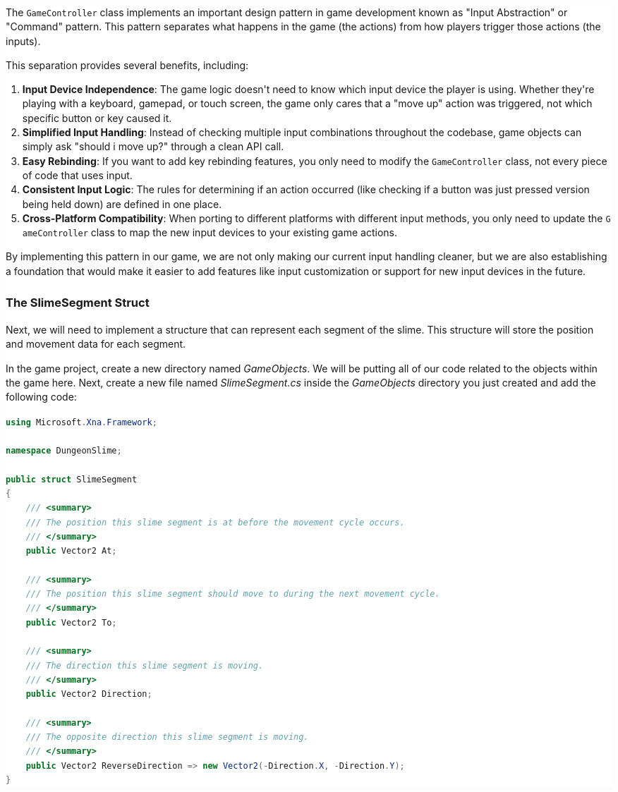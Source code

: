 The `GameController` class implements an important design pattern in game development known as "Input Abstraction" or "Command" pattern.  This pattern separates what happens in the game (the actions) from how players trigger those actions (the inputs).

This separation provides several benefits, including:

1. **Input Device Independence**: The game logic doesn't need to know which input device the player is using. Whether they're playing with a keyboard, gamepad, or touch screen, the game only cares that a "move up" action was triggered, not which specific button or key caused it.
2. **Simplified Input Handling**: Instead of checking multiple input combinations throughout the codebase, game objects can simply ask "should i move up?" through a clean API call.
3. **Easy Rebinding**: If you want to add key rebinding features, you only need to modify the `GameController` class, not every piece of code that uses input.
4. **Consistent Input Logic**: The rules for determining if an action occurred (like checking if a button was just pressed version being held down) are defined in one place.
5. **Cross-Platform Compatibility**: When porting to different platforms with different input methods, you only need to update the `GameController` class to map the new input devices to your existing game actions.

By implementing this pattern in our game, we are not only making our current input handling cleaner, but we are also establishing a foundation that would make it easier to add features like input customization or support for new input devices in the future.

### The SlimeSegment Struct

Next, we will need to implement a structure that can represent each segment of the slime.  This structure will store the position and movement data for each segment.

In the game project, create a new directory named *GameObjects*.  We will be putting all of our code related to the objects within the game here.  Next, create a new file named *SlimeSegment.cs* inside the *GameObjects* directory you just created and add the following code:

```cs
using Microsoft.Xna.Framework;

namespace DungeonSlime;

public struct SlimeSegment
{
    /// <summary>
    /// The position this slime segment is at before the movement cycle occurs.
    /// </summary>
    public Vector2 At;

    /// <summary>
    /// The position this slime segment should move to during the next movement cycle.
    /// </summary>
    public Vector2 To;

    /// <summary>
    /// The direction this slime segment is moving.
    /// </summary>
    public Vector2 Direction;

    /// <summary>
    /// The opposite direction this slime segment is moving.
    /// </summary>
    public Vector2 ReverseDirection => new Vector2(-Direction.X, -Direction.Y);
}
```
